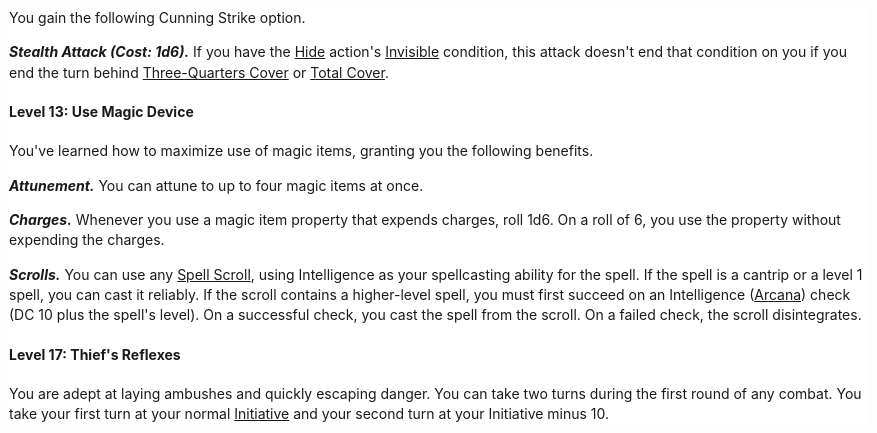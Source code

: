 You gain the following Cunning Strike option.

***Stealth Attack (Cost: 1d6).*** If you have the [Hide](/sources/dnd/free-rules/rules-glossary#HideAction) action's [Invisible](/sources/dnd/free-rules/rules-glossary#InvisibleCondition) condition, this attack doesn't end that condition on you if you end the turn behind [Three-Quarters Cover](/sources/dnd/free-rules/rules-glossary#Cover) or [Total Cover](/sources/dnd/free-rules/rules-glossary#Cover).

#### Level 13: Use Magic Device

You've learned how to maximize use of magic items, granting you the following benefits.

***Attunement.*** You can attune to up to four magic items at once.

***Charges.*** Whenever you use a magic item property that expends charges, roll 1d6. On a roll of 6, you use the property without expending the charges.

***Scrolls.*** You can use any [Spell Scroll](/magic-items/9229085-spell-scroll), using Intelligence as your spellcasting ability for the spell. If the spell is a cantrip or a level 1 spell, you can cast it reliably. If the scroll contains a higher-level spell, you must first succeed on an Intelligence ([Arcana](/sources/dnd/free-rules/playing-the-game#Skills)) check (DC 10 plus the spell's level). On a successful check, you cast the spell from the scroll. On a failed check, the scroll disintegrates.

#### Level 17: Thief's Reflexes

You are adept at laying ambushes and quickly escaping danger. You can take two turns during the first round of any combat. You take your first turn at your normal [Initiative](/sources/dnd/free-rules/rules-glossary#Initiative) and your second turn at your Initiative minus 10.